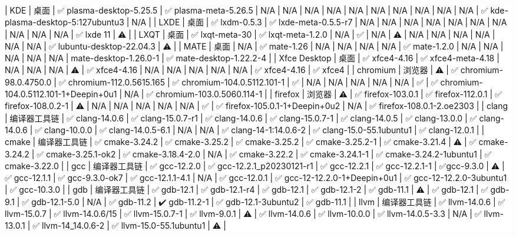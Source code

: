| KDE            | 桌面           | ✅ plasma-desktop-5.25.5 | ✅ plasma-meta-5.26.5              | N/A                       | N/A                         | N/A               | N/A                | N/A                   | N/A                 | N/A                          | N/A         | N/A                                           | N/A                                           | ✅ kde-plasma-desktop-5:127ubuntu3              | N/A                                   |
| LXDE           | 桌面           | ✅ lxdm-0.5.3            | ✅ lxde-meta-0.5.5-r7              | N/A                       | N/A                         | N/A               | N/A                | N/A                   | N/A                 | N/A                          | N/A         | N/A                                           | N/A                                           | ✅ lxde 11                                      | ⚠️                                    |
| LXQT           | 桌面           | ✅ lxqt-meta-30          | ✅ lxqt-meta-1.2.0                 | N/A                       | ✅                           | N/A               | ⚠️                 | N/A                   | N/A                 | N/A                          | N/A         | N/A                                           | N/A                                           | ✅ lubuntu-desktop-22.04.3                      | ⚠️                                    |
| MATE           | 桌面           | N/A                     | ✅ mate-1.26                       | N/A                       | N/A                         | N/A               | N/A                | ✅ mate-1.2.0          | N/A                 | N/A                          | N/A         | N/A                                           | N/A                                           | mate-desktop-1.26.0-1                          | ✅ mate-desktop-1.22.2-4               |
| Xfce Desktop   | 桌面           | ✅ xfce4-4.16            | ✅ xfce4-meta-4.18                 | N/A                       | N/A                         | N/A               | ⚠️                 | ✅ xfce4-4.16          | N/A                 | N/A                          | N/A         | N/A                                           | N/A                                           | ✅ xfce4-4.16                                   | ✅ xfce4                               |
| chromium       | 浏览器          | ⚠️                      | ✅ chromium-98.0.4750.0            | ✅ chromium-112.0.5615.165 | ✅ chromium-104.0.5112.101-1 | ✅                 | N/A                | N/A                   | N/A                 | N/A                          | N/A         | ✅                                             | ✅ chromium-104.0.5112.101-1+Deepin+0u1        | N/A                                            | ✅ chromium-103.0.5060.114-1           |
| firefox        | 浏览器          | ⚠️                      | ✅ firefox-103.0.1                 | ✅ firefox-112.0.1         | ✅ firefox-108.0.2-1         | ⚠️                | N/A                | N/A                   | N/A                 | N/A                          | N/A         | ✅                                             | ✅ firefox-105.0.1-1+Deepin+0u2                | N/A                                            | ✅ firefox-108.0.1-2.oe2303            |
| clang          | 编译器工具链       | ✅ clang-14.0.6          | ✅ clang-15.0.7-r1                 | ✅ clang-14.0.6            | ✅ clang-15.0.7-1            | ✅ clang-14.0.5    | ✅ clang-13.0.0     | ✅ clang-14.0.6        | ✅ clang-10.0.0      | ✅ clang-14.0.5-6.1           | N/A         | N/A                                           | ✅ clang-14-1:14.0.6-2                         | ✅ clang-15.0-55.1ubuntu1                       | ✅ clang-12.0.1                        |
| cmake          | 编译器工具链       | ✅ cmake-3.24.2          | ✅ cmake-3.25.2                    | ✅ cmake-3.25.2            | ✅ cmake-3.25.2-1            | ✅ cmake-3.21.4    | ⚠️                 | ✅ cmake-3.24.2        | ✅ cmake-3.25.1-ok2  | ✅ cmake-3.18.4-2.0           | N/A         | ✅ cmake-3.22.2                                | ✅ cmake-3.24.1-1                              | ✅ cmake-3.24.2-1ubuntu1                        | ✅ cmake-3.22.0                        |
| gcc            | 编译器工具链       | ✅ gcc-12.2.0            | ✅ gcc-12.2.1_p20230121-r1         | ✅ gcc-12.2.1              | ✅ gcc-12.2.1-1              | ✅gcc-9.3.0        | ⚠️                 | ✅ gcc-12.1.1          | ✅ gcc-9.3.0-ok7     | ✅ gcc-12.1.1-4.1             | N/A         | ✅ gcc-12.0.1                                  | ✅ gcc-12-12.2.0-1+Deepin+0u1                  | ✅ gcc-12-12.2.0-3ubuntu1                       | ✅ gcc-10.3.0                          |
| gdb            | 编译器工具链       | ✅ gdb-12.1              | ✅ gdb-12.1-r4                     | ✅ gdb-12.1                | ✅ gdb-12.1-2                | ✅ gdb-11.1        | ⚠️                 | ✅ gdb-12.1            | ✅ gdb-9.1           | ✅ gdb-12.1-5.0               | N/A         | ✅ gdb-11.2                                    | ✔️ gdb-11.2-1                                 | ✅ gdb-12.1-3ubuntu2                            | ✅ gdb-11.1                            |
| llvm           | 编译器工具链       | ✅ llvm-14.0.6           | ✅ llvm-15.0.7                     | ✅ llvm-14.0.6/15          | ✅ llvm-15.0.7-1             | ✅ llvm-9.0.1      | ⚠️                 | ✅ llvm-14.0.6         | ✅ llvm-10.0.0       | ✅ llvm-14.0.5-3.3            | N/A         | ✅ llvm-13.0.1                                 | ✅ llvm-14_14.0.6-2                            | ✅ llvm-15.0-55.1ubuntu1                        | ⚠️                                    |